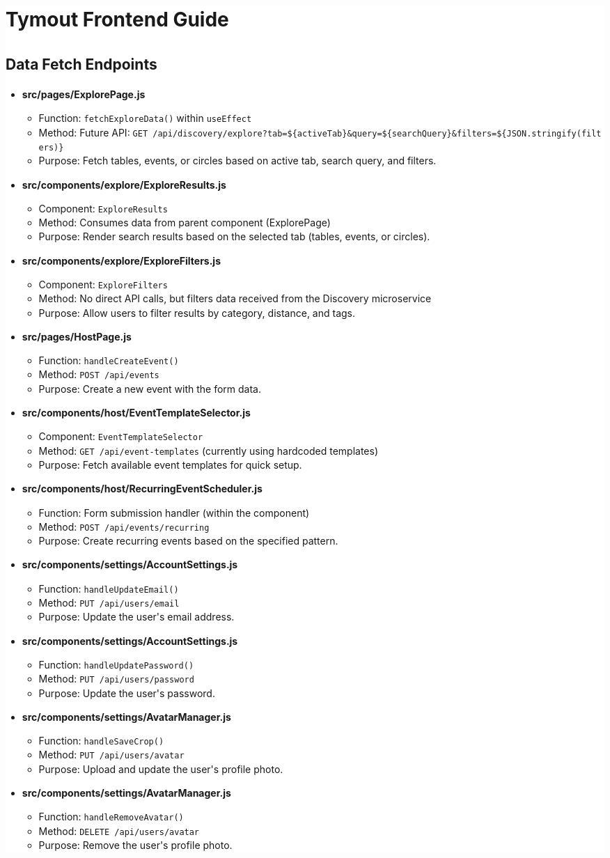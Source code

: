 # Tymout Frontend Guide

## Data Fetch Endpoints

- **src/pages/ExplorePage.js**  
  - Function: `fetchExploreData()` within `useEffect`  
  - Method: Future API: `GET /api/discovery/explore?tab=${activeTab}&query=${searchQuery}&filters=${JSON.stringify(filters)}`  
  - Purpose: Fetch tables, events, or circles based on active tab, search query, and filters.

- **src/components/explore/ExploreResults.js**  
  - Component: `ExploreResults`  
  - Method: Consumes data from parent component (ExplorePage)  
  - Purpose: Render search results based on the selected tab (tables, events, or circles).

- **src/components/explore/ExploreFilters.js**  
  - Component: `ExploreFilters`  
  - Method: No direct API calls, but filters data received from the Discovery microservice  
  - Purpose: Allow users to filter results by category, distance, and tags.

- **src/pages/HostPage.js**  
  - Function: `handleCreateEvent()`  
  - Method: `POST /api/events`  
  - Purpose: Create a new event with the form data.

- **src/components/host/EventTemplateSelector.js**  
  - Component: `EventTemplateSelector`  
  - Method: `GET /api/event-templates` (currently using hardcoded templates)  
  - Purpose: Fetch available event templates for quick setup.

- **src/components/host/RecurringEventScheduler.js**  
  - Function: Form submission handler (within the component)  
  - Method: `POST /api/events/recurring`  
  - Purpose: Create recurring events based on the specified pattern.

- **src/components/settings/AccountSettings.js**  
  - Function: `handleUpdateEmail()`  
  - Method: `PUT /api/users/email`  
  - Purpose: Update the user's email address.

- **src/components/settings/AccountSettings.js**  
  - Function: `handleUpdatePassword()`  
  - Method: `PUT /api/users/password`  
  - Purpose: Update the user's password.

- **src/components/settings/AvatarManager.js**  
  - Function: `handleSaveCrop()`  
  - Method: `PUT /api/users/avatar`  
  - Purpose: Upload and update the user's profile photo.

- **src/components/settings/AvatarManager.js**  
  - Function: `handleRemoveAvatar()`  
  - Method: `DELETE /api/users/avatar`  
  - Purpose: Remove the user's profile photo.
